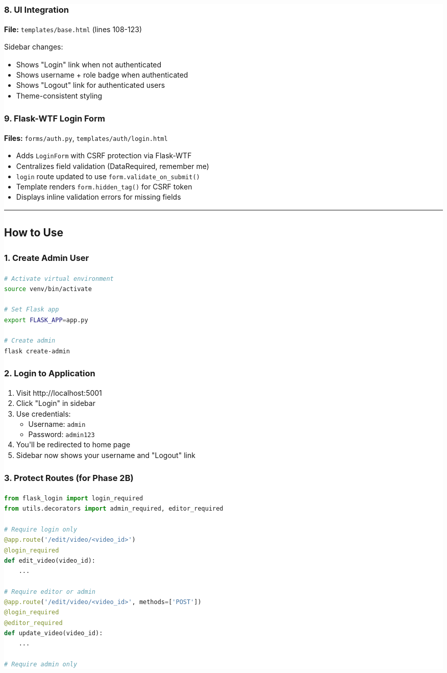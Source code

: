 ### 8. UI Integration
**File:** `templates/base.html` (lines 108-123)

Sidebar changes:
- Shows "Login" link when not authenticated
- Shows username + role badge when authenticated
- Shows "Logout" link for authenticated users
- Theme-consistent styling


### 9. Flask-WTF Login Form
**Files:** `forms/auth.py`, `templates/auth/login.html`

- Adds `LoginForm` with CSRF protection via Flask-WTF
- Centralizes field validation (DataRequired, remember me)
- `login` route updated to use `form.validate_on_submit()`
- Template renders `form.hidden_tag()` for CSRF token
- Displays inline validation errors for missing fields

---

## How to Use

### 1. Create Admin User
```bash
# Activate virtual environment
source venv/bin/activate

# Set Flask app
export FLASK_APP=app.py

# Create admin
flask create-admin
```

### 2. Login to Application
1. Visit http://localhost:5001
2. Click "Login" in sidebar
3. Use credentials:
   - Username: `admin`
   - Password: `admin123`
4. You'll be redirected to home page
5. Sidebar now shows your username and "Logout" link

### 3. Protect Routes (for Phase 2B)
```python
from flask_login import login_required
from utils.decorators import admin_required, editor_required

# Require login only
@app.route('/edit/video/<video_id>')
@login_required
def edit_video(video_id):
    ...

# Require editor or admin
@app.route('/edit/video/<video_id>', methods=['POST'])
@login_required
@editor_required
def update_video(video_id):
    ...

# Require admin only
```